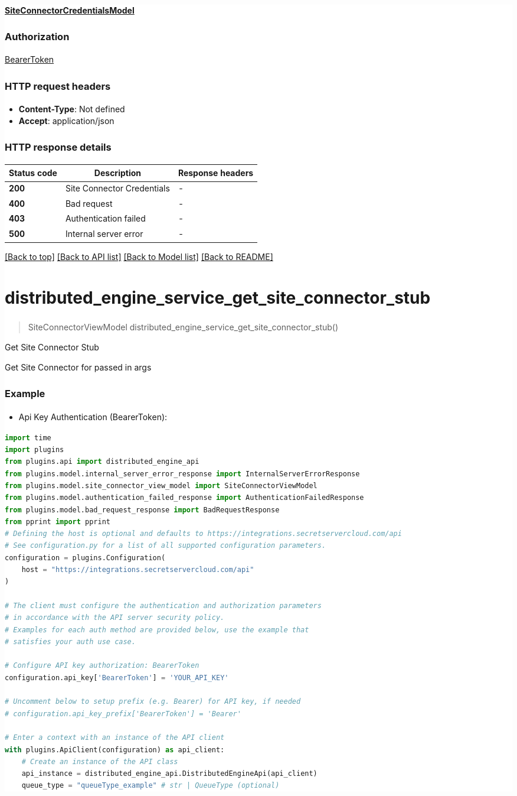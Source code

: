 [**SiteConnectorCredentialsModel**](SiteConnectorCredentialsModel.md)

### Authorization

[BearerToken](../README.md#BearerToken)

### HTTP request headers

 - **Content-Type**: Not defined
 - **Accept**: application/json


### HTTP response details

| Status code | Description | Response headers |
|-------------|-------------|------------------|
**200** | Site Connector Credentials |  -  |
**400** | Bad request |  -  |
**403** | Authentication failed |  -  |
**500** | Internal server error |  -  |

[[Back to top]](#) [[Back to API list]](../README.md#documentation-for-api-endpoints) [[Back to Model list]](../README.md#documentation-for-models) [[Back to README]](../README.md)

# **distributed_engine_service_get_site_connector_stub**
> SiteConnectorViewModel distributed_engine_service_get_site_connector_stub()

Get Site Connector Stub

Get Site Connector for passed in args

### Example

* Api Key Authentication (BearerToken):

```python
import time
import plugins
from plugins.api import distributed_engine_api
from plugins.model.internal_server_error_response import InternalServerErrorResponse
from plugins.model.site_connector_view_model import SiteConnectorViewModel
from plugins.model.authentication_failed_response import AuthenticationFailedResponse
from plugins.model.bad_request_response import BadRequestResponse
from pprint import pprint
# Defining the host is optional and defaults to https://integrations.secretservercloud.com/api
# See configuration.py for a list of all supported configuration parameters.
configuration = plugins.Configuration(
    host = "https://integrations.secretservercloud.com/api"
)

# The client must configure the authentication and authorization parameters
# in accordance with the API server security policy.
# Examples for each auth method are provided below, use the example that
# satisfies your auth use case.

# Configure API key authorization: BearerToken
configuration.api_key['BearerToken'] = 'YOUR_API_KEY'

# Uncomment below to setup prefix (e.g. Bearer) for API key, if needed
# configuration.api_key_prefix['BearerToken'] = 'Bearer'

# Enter a context with an instance of the API client
with plugins.ApiClient(configuration) as api_client:
    # Create an instance of the API class
    api_instance = distributed_engine_api.DistributedEngineApi(api_client)
    queue_type = "queueType_example" # str | QueueType (optional)
```